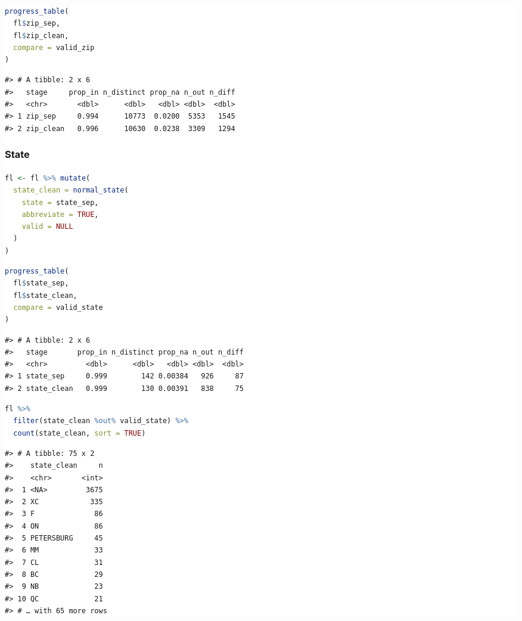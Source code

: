 ``` r
progress_table(
  fl$zip_sep,
  fl$zip_clean,
  compare = valid_zip
)
```

    #> # A tibble: 2 x 6
    #>   stage     prop_in n_distinct prop_na n_out n_diff
    #>   <chr>       <dbl>      <dbl>   <dbl> <dbl>  <dbl>
    #> 1 zip_sep     0.994      10773  0.0200  5353   1545
    #> 2 zip_clean   0.996      10630  0.0238  3309   1294

### State

``` r
fl <- fl %>% mutate(
  state_clean = normal_state(
    state = state_sep,
    abbreviate = TRUE,
    valid = NULL
  )
)
```

``` r
progress_table(
  fl$state_sep,
  fl$state_clean,
  compare = valid_state
)
```

    #> # A tibble: 2 x 6
    #>   stage       prop_in n_distinct prop_na n_out n_diff
    #>   <chr>         <dbl>      <dbl>   <dbl> <dbl>  <dbl>
    #> 1 state_sep     0.999        142 0.00384   926     87
    #> 2 state_clean   0.999        130 0.00391   838     75

``` r
fl %>% 
  filter(state_clean %out% valid_state) %>% 
  count(state_clean, sort = TRUE)
```

    #> # A tibble: 75 x 2
    #>    state_clean     n
    #>    <chr>       <int>
    #>  1 <NA>         3675
    #>  2 XC            335
    #>  3 F              86
    #>  4 ON             86
    #>  5 PETERSBURG     45
    #>  6 MM             33
    #>  7 CL             31
    #>  8 BC             29
    #>  9 NB             23
    #> 10 QC             21
    #> # … with 65 more rows
